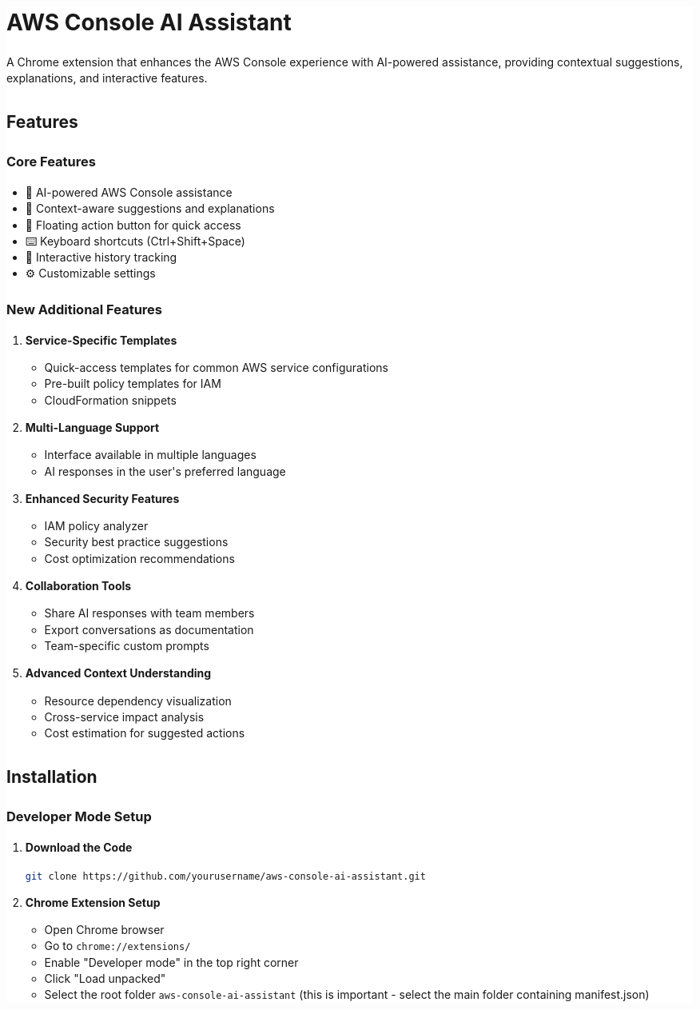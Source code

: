 # AWS Console AI Assistant

A Chrome extension that enhances the AWS Console experience with AI-powered assistance, providing contextual suggestions, explanations, and interactive features.

## Features

### Core Features
- 🤖 AI-powered AWS Console assistance
- 💬 Context-aware suggestions and explanations
- 🎯 Floating action button for quick access
- ⌨️ Keyboard shortcuts (Ctrl+Shift+Space)
- 📝 Interactive history tracking
- ⚙️ Customizable settings

### New Additional Features
1. **Service-Specific Templates**
   - Quick-access templates for common AWS service configurations
   - Pre-built policy templates for IAM
   - CloudFormation snippets

2. **Multi-Language Support**
   - Interface available in multiple languages
   - AI responses in the user's preferred language

3. **Enhanced Security Features**
   - IAM policy analyzer
   - Security best practice suggestions
   - Cost optimization recommendations

4. **Collaboration Tools**
   - Share AI responses with team members
   - Export conversations as documentation
   - Team-specific custom prompts

5. **Advanced Context Understanding**
   - Resource dependency visualization
   - Cross-service impact analysis
   - Cost estimation for suggested actions

## Installation

### Developer Mode Setup
1. **Download the Code**
   ```bash
   git clone https://github.com/yourusername/aws-console-ai-assistant.git
   ```

2. **Chrome Extension Setup**
   - Open Chrome browser
   - Go to `chrome://extensions/`
   - Enable "Developer mode" in the top right corner
   - Click "Load unpacked"
   - Select the root folder `aws-console-ai-assistant` (this is important - select the main folder containing manifest.json)

